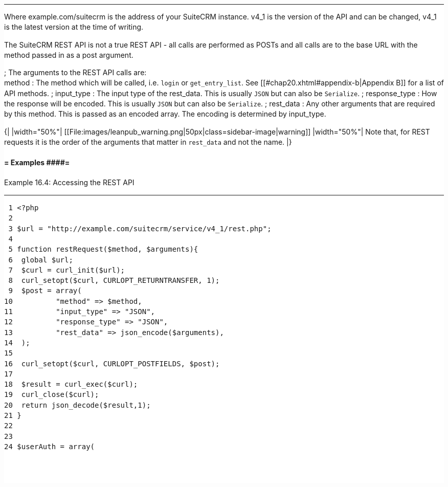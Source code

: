 </div>

------------------------------------------------------------------------

</div>

Where example.com/suitecrm is the address of your SuiteCRM instance.
v4\_1 is the version of the API and can be changed, v4\_1 is the latest
version at the time of writing.

The SuiteCRM REST API is not a true REST API - all calls are performed
as POSTs and all calls are to the base URL with the method passed in as
a post argument.

; The arguments to the REST API calls are:<br /> method : The method
which will be called, i.e. <code>login</code> or
<code>get\_entry\_list</code>. See
\[\[\#chap20.xhtml\#appendix-b|Appendix B\]\] for a list of API methods.
; input\_type : The input type of the rest\_data. This is usually
<code>JSON</code> but can also be <code>Serialize</code>. ;
response\_type : How the response will be encoded. This is usually
<code>JSON</code> but can also be <code>Serialize</code>. ; rest\_data :
Any other arguments that are required by this method. This is passed as
an encoded array. The encoding is determined by input\_type.

{| |width="50%"|
\[\[File:images/leanpub\_warning.png|50px|class=sidebar-image|warning\]\]
|width="50%"| Note that, for REST requests it is the order of the
arguments that matter in <code>rest\_data</code> and not the name. |}

<div class="page-break">

</div>

#### = Examples \#\#\#\#=

<div class="code-block">

Example 16.4: Accessing the REST API

------------------------------------------------------------------------

<div class="highlight">

<pre> 1 &lt;?php
 2
 3 $url = &quot;http://example.com/suitecrm/service/v4_1/rest.php&quot;;
 4
 5 function restRequest($method, $arguments){
 6  global $url;
 7  $curl = curl_init($url);
 8  curl_setopt($curl, CURLOPT_RETURNTRANSFER, 1);
 9  $post = array(
10          &quot;method&quot; =&gt; $method,
11          &quot;input_type&quot; =&gt; &quot;JSON&quot;,
12          &quot;response_type&quot; =&gt; &quot;JSON&quot;,
13          &quot;rest_data&quot; =&gt; json_encode($arguments),
14  );
15
16  curl_setopt($curl, CURLOPT_POSTFIELDS, $post);
17
18  $result = curl_exec($curl);
19  curl_close($curl);
20  return json_decode($result,1);
21 }
22
23
24 $userAuth = array(